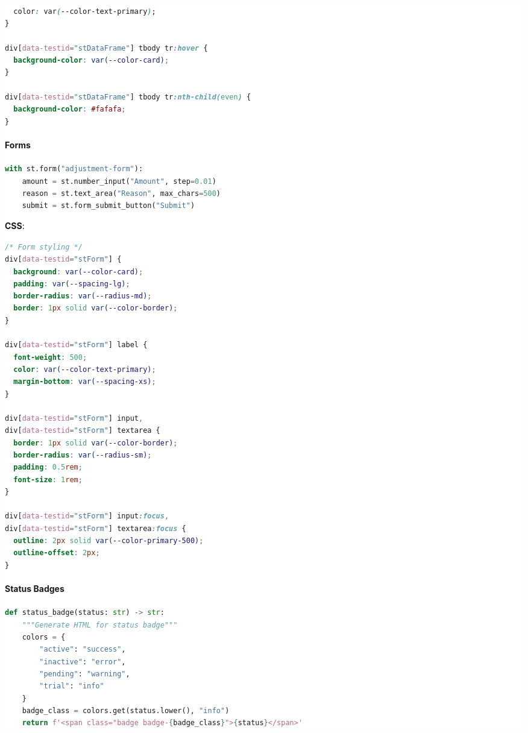 ```css
  color: var(--color-text-primary);
}

div[data-testid="stDataFrame"] tbody tr:hover {
  background-color: var(--color-card);
}

div[data-testid="stDataFrame"] tbody tr:nth-child(even) {
  background-color: #fafafa;
}
```

#### Forms
```python
with st.form("adjustment-form"):
    amount = st.number_input("Amount", step=0.01)
    reason = st.text_area("Reason", max_chars=500)
    submit = st.form_submit_button("Submit")
```

**CSS**:
```css
/* Form styling */
div[data-testid="stForm"] {
  background: var(--color-card);
  padding: var(--spacing-lg);
  border-radius: var(--radius-md);
  border: 1px solid var(--color-border);
}

div[data-testid="stForm"] label {
  font-weight: 500;
  color: var(--color-text-primary);
  margin-bottom: var(--spacing-xs);
}

div[data-testid="stForm"] input,
div[data-testid="stForm"] textarea {
  border: 1px solid var(--color-border);
  border-radius: var(--radius-sm);
  padding: 0.5rem;
  font-size: 1rem;
}

div[data-testid="stForm"] input:focus,
div[data-testid="stForm"] textarea:focus {
  outline: 2px solid var(--color-primary-500);
  outline-offset: 2px;
}
```

#### Status Badges
```python
def status_badge(status: str) -> str:
    """Generate HTML for status badge"""
    colors = {
        "active": "success",
        "inactive": "error",
        "pending": "warning",
        "trial": "info"
    }
    badge_class = colors.get(status.lower(), "info")
    return f'<span class="badge badge-{badge_class}">{status}</span>'

```